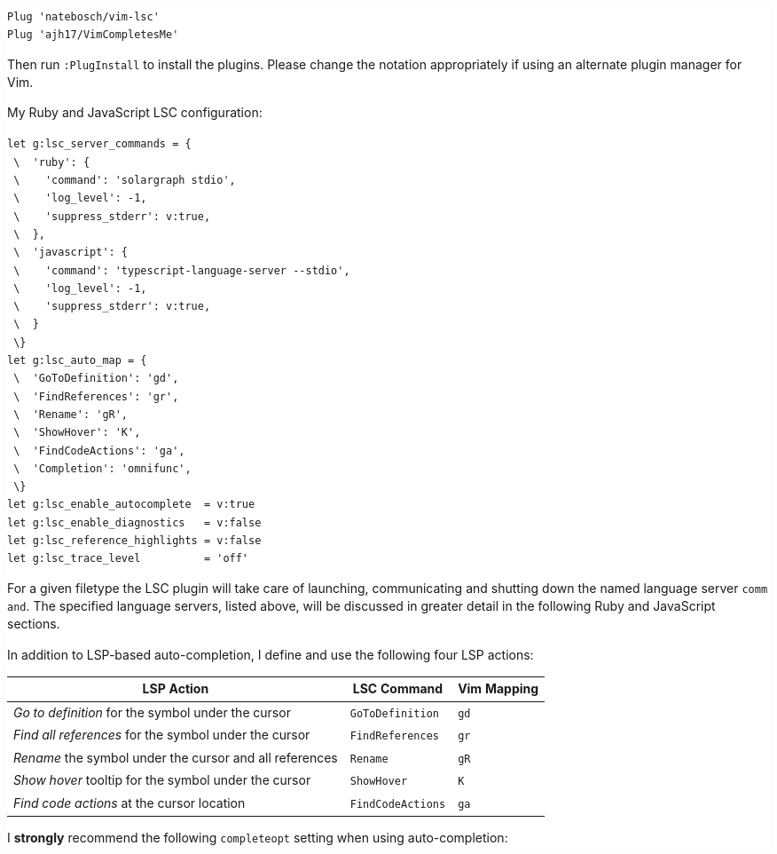 ```viml
Plug 'natebosch/vim-lsc'
Plug 'ajh17/VimCompletesMe'
```

Then run `:PlugInstall` to install the plugins. Please change the notation
appropriately if using an alternate plugin manager for Vim.

My Ruby and JavaScript LSC configuration:

```viml
let g:lsc_server_commands = {
 \  'ruby': {
 \    'command': 'solargraph stdio',
 \    'log_level': -1,
 \    'suppress_stderr': v:true,
 \  },
 \  'javascript': {
 \    'command': 'typescript-language-server --stdio',
 \    'log_level': -1,
 \    'suppress_stderr': v:true,
 \  }
 \}
let g:lsc_auto_map = {
 \  'GoToDefinition': 'gd',
 \  'FindReferences': 'gr',
 \  'Rename': 'gR',
 \  'ShowHover': 'K',
 \  'FindCodeActions': 'ga',
 \  'Completion': 'omnifunc',
 \}
let g:lsc_enable_autocomplete  = v:true
let g:lsc_enable_diagnostics   = v:false
let g:lsc_reference_highlights = v:false
let g:lsc_trace_level          = 'off'
```

For a given filetype the LSC plugin will take care of launching, communicating
and shutting down the named language server `command`. The specified language
servers, listed above, will be discussed in greater detail in the following Ruby
and JavaScript sections.

In addition to LSP-based auto-completion, I define and use the following four
LSP actions:

LSP Action | LSC Command | Vim Mapping
--- | --- | ---
*Go to definition* for the symbol under the cursor | `GoToDefinition` | `gd`
*Find all references* for the symbol under the cursor | `FindReferences` | `gr`
*Rename* the symbol under the cursor and all references | `Rename` | `gR`
*Show hover* tooltip for the symbol under the cursor | `ShowHover` | `K`
*Find code actions* at the cursor location | `FindCodeActions` | `ga`

I **strongly** recommend the following `completeopt` setting when using
auto-completion:
